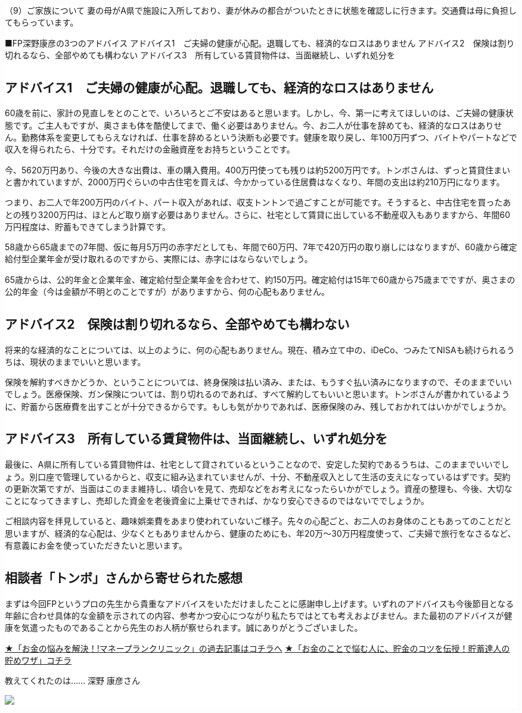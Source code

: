 （9）ご家族について
妻の母がA県で施設に入所しており、妻が休みの都合がついたときに状態を確認しに行きます。交通費は母に負担してもらっています。

■FP深野康彦の3つのアドバイス
アドバイス1　ご夫婦の健康が心配。退職しても、経済的なロスはありません
アドバイス2　保険は割り切れるなら、全部やめても構わない
アドバイス3　所有している賃貸物件は、当面継続し、いずれ処分を

## アドバイス1　ご夫婦の健康が心配。退職しても、経済的なロスはありません

60歳を前に、家計の見直しをとのことで、いろいろとご不安はあると思います。しかし、今、第一に考えてほしいのは、ご夫婦の健康状態です。ご主人もですが、奥さまも体を酷使してまで、働く必要はありません。今、お二人が仕事を辞めても、経済的なロスはありせん。勤務体系を変更してもらえなければ、仕事を辞めるという決断も必要です。健康を取り戻し、年100万円ずつ、バイトやパートなどで収入を得られたら、十分です。それだけの金融資産をお持ちということです。

今、5620万円あり、今後の大きな出費は、車の購入費用。400万円使っても残りは約5200万円です。トンボさんは、ずっと賃貸住まいと書かれていますが、2000万円ぐらいの中古住宅を買えば、今かかっている住居費はなくなり、年間の支出は約210万円になります。

つまり、お二人で年200万円のバイト、パート収入があれば、収支トントンで過ごすことが可能です。そうすると、中古住宅を買ったあとの残り3200万円は、ほとんど取り崩す必要はありません。さらに、社宅として賃貸に出している不動産収入もありますから、年間60万円程度は、貯蓄もできてしまう計算です。

58歳から65歳までの7年間、仮に毎月5万円の赤字だとしても、年間で60万円、7年で420万円の取り崩しにはなりますが、60歳から確定給付型企業年金が受け取れるのですから、実際には、赤字にはならないでしょう。

65歳からは、公的年金と企業年金、確定給付型企業年金を合わせて、約150万円。確定給付は15年で60歳から75歳までですが、奥さまの公的年金（今は金額が不明とのことですが）がありますから、何の心配もありません。

## アドバイス2　保険は割り切れるなら、全部やめても構わない

将来的な経済的なことについては、以上のように、何の心配もありません。現在、積み立て中の、iDeCo、つみたてNISAも続けられるうちは、現状のままでいいと思います。

保険を解約すべきかどうか、ということについては、終身保険は払い済み、または、もうすぐ払い済みになりますので、そのままでいいでしょう。医療保険、ガン保険については、割り切れるのであれば、すべて解約してもいいと思います。トンボさんが書かれているように、貯蓄から医療費を出すことが十分できるからです。もしも気がかりであれば、医療保険のみ、残しておかれてはいかがでしょうか。

## アドバイス3　所有している賃貸物件は、当面継続し、いずれ処分を

最後に、A県に所有している賃貸物件は、社宅として貸されているということなので、安定した契約であるうちは、このままでいいでしょう。別口座で管理しているからと、収支に組み込まれていませんが、十分、不動産収入として生活の支えになっているはずです。契約の更新次第ですが、当面はこのまま維持し、頃合いを見て、売却などをお考えになったらいかがでしょう。資産の整理も、今後、大切なことになってきますし、売却した資金を老後資金に上乗せできれば、かなり安心できるのではないででしょうか。

ご相談内容を拝見していると、趣味娯楽費をあまり使われていないご様子。先々の心配ごと、お二人のお身体のこともあってのことだと思いますが、経済的な心配は、少なくともありませんから、健康のためにも、年20万～30万円程度使って、ご夫婦で旅行をなさるなど、有意義にお金を使っていただきたいと思います。

## 相談者「トンボ」さんから寄せられた感想

まずは今回FPというプロの先生から貴重なアドバイスをいただけましたことに感謝申し上げます。いずれのアドバイスも今後節目となる年齢に合わせ具体的な金額を示されての内容、参考かつ安心につながり私たちではとても考えおよびません。また最初のアドバイスが健康を気遣ったものであることから先生のお人柄が察せられます。誠にありがとうございました。

[★「お金の悩みを解決！!マネープランクリニック」の過去記事はコチラへ](https://allabout.co.jp/gm/gt/3512/)
[★「お金のことで悩む人に、貯金のコツを伝授！貯蓄達人の貯めワザ」コチラ](https://allabout.co.jp/gm/gl/29888/)

教えてくれたのは……
深野 康彦さん

![](https://imgcp.aacdn.jp/img-a/800/auto/aa/gm/article/4/8/0/2/0/0/201908081730/guide-1013-210-260.gif)

